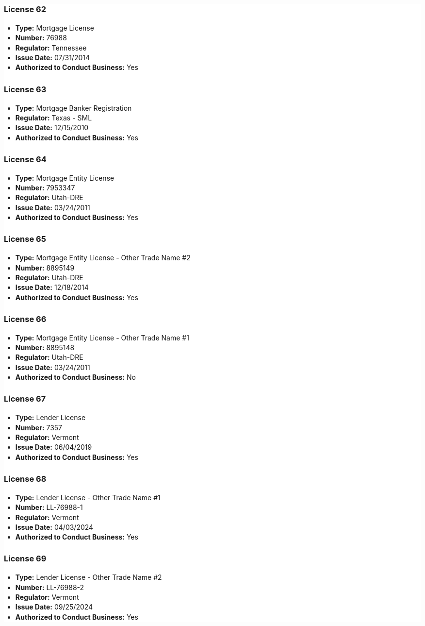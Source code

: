 ### License 62
- **Type:** Mortgage License
- **Number:** 76988
- **Regulator:** Tennessee
- **Issue Date:** 07/31/2014
- **Authorized to Conduct Business:** Yes

### License 63
- **Type:** Mortgage Banker Registration
- **Regulator:** Texas - SML
- **Issue Date:** 12/15/2010
- **Authorized to Conduct Business:** Yes

### License 64
- **Type:** Mortgage Entity License
- **Number:** 7953347
- **Regulator:** Utah-DRE
- **Issue Date:** 03/24/2011
- **Authorized to Conduct Business:** Yes

### License 65
- **Type:** Mortgage Entity License - Other Trade Name #2
- **Number:** 8895149
- **Regulator:** Utah-DRE
- **Issue Date:** 12/18/2014
- **Authorized to Conduct Business:** Yes

### License 66
- **Type:** Mortgage Entity License - Other Trade Name #1
- **Number:** 8895148
- **Regulator:** Utah-DRE
- **Issue Date:** 03/24/2011
- **Authorized to Conduct Business:** No

### License 67
- **Type:** Lender License
- **Number:** 7357
- **Regulator:** Vermont
- **Issue Date:** 06/04/2019
- **Authorized to Conduct Business:** Yes

### License 68
- **Type:** Lender License - Other Trade Name #1
- **Number:** LL-76988-1
- **Regulator:** Vermont
- **Issue Date:** 04/03/2024
- **Authorized to Conduct Business:** Yes

### License 69
- **Type:** Lender License - Other Trade Name #2
- **Number:** LL-76988-2
- **Regulator:** Vermont
- **Issue Date:** 09/25/2024
- **Authorized to Conduct Business:** Yes
